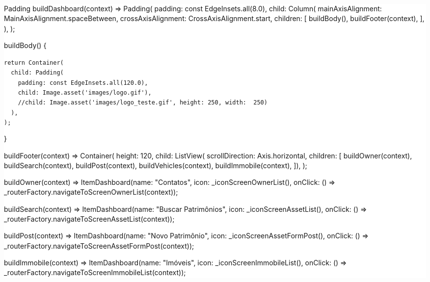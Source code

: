 

  Padding buildDashboard(context) => Padding(
      padding: const EdgeInsets.all(8.0),
      child: Column(
        mainAxisAlignment: MainAxisAlignment.spaceBetween,
        crossAxisAlignment: CrossAxisAlignment.start,
        children: <Widget>[
          buildBody(),
          buildFooter(context),
        ],
      ),
    );



  buildBody()  {

    return Container(
      child: Padding(
        padding: const EdgeInsets.all(120.0),
        child: Image.asset('images/logo.gif'),
        //child: Image.asset('images/logo_teste.gif', height: 250, width:  250)
      ),
    );
  }



  buildFooter(context) => Container(
    height: 120,
    child: ListView(
      scrollDirection: Axis.horizontal,
        children: [
          buildOwner(context),
          buildSearch(context),
          buildPost(context),
          buildVehicles(context),
          buildImmobile(context),
        ]),
  );


  buildOwner(context) => ItemDashboard(name: "Contatos",
      icon: _iconScreenOwnerList(),
      onClick: () => _routerFactory.navigateToScreenOwnerList(context));


  buildSearch(context) => ItemDashboard(name: "Buscar Patrimônios",
                                                      icon: _iconScreenAssetList(),
                                                      onClick: () => _routerFactory.navigateToScreenAssetList(context));


  buildPost(context) => ItemDashboard(name: "Novo Patrimônio",
                                      icon: _iconScreenAssetFormPost(),
                                      onClick: () => _routerFactory.navigateToScreenAssetFormPost(context));


  buildImmobile(context) => ItemDashboard(name: "Imóveis",
      icon: _iconScreenImmobileList(),
      onClick: () => _routerFactory.navigateToScreenImmobileList(context));
